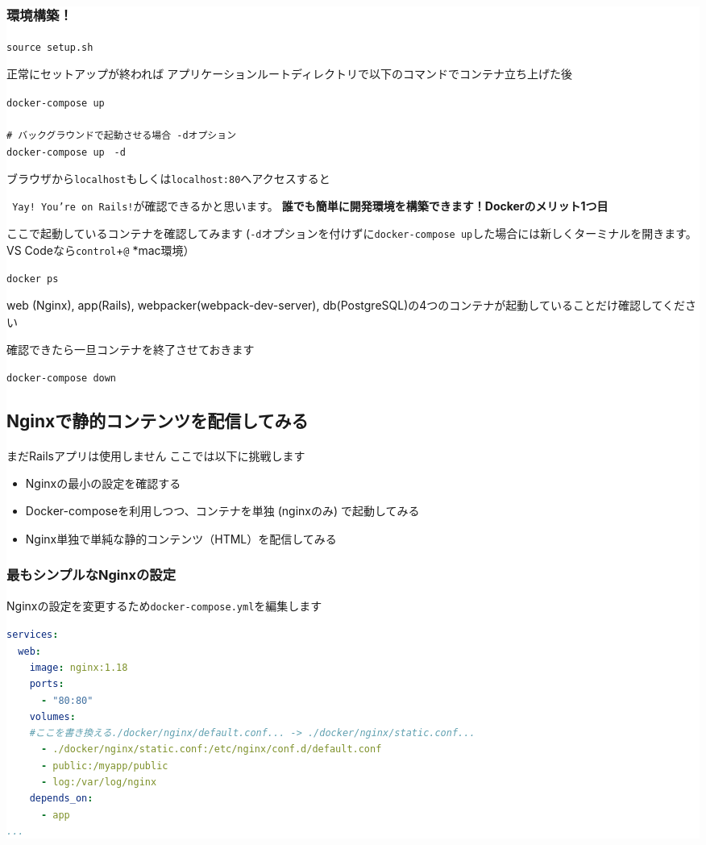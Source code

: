 


### 環境構築！

```
source setup.sh
```

正常にセットアップが終われば
アプリケーションルートディレクトリで以下のコマンドでコンテナ立ち上げた後

```
docker-compose up

# バックグラウンドで起動させる場合 -dオプション
docker-compose up　-d
```

ブラウザから`localhost`もしくは`localhost:80`へアクセスすると

` Yay! You’re on Rails!`が確認できるかと思います。
**誰でも簡単に開発環境を構築できます！Dockerのメリット1つ目**

ここで起動しているコンテナを確認してみます
(`-d`オプションを付けずに`docker-compose up`した場合には新しくターミナルを開きます。VS Codeなら`control`+`@`  \*mac環境）

```
docker ps
```

web (Nginx), app(Rails), webpacker(webpack-dev-server), db(PostgreSQL)の4つのコンテナが起動していることだけ確認してください

確認できたら一旦コンテナを終了させておきます

```
docker-compose down 
```





## Nginxで静的コンテンツを配信してみる

まだRailsアプリは使用しません
ここでは以下に挑戦します

- Nginxの最小の設定を確認する

- Docker-composeを利用しつつ、コンテナを単独 (nginxのみ) で起動してみる

- Nginx単独で単純な静的コンテンツ（HTML）を配信してみる

  

### 最もシンプルなNginxの設定

Nginxの設定を変更するため`docker-compose.yml`を編集します

```yml
services:
  web:
    image: nginx:1.18
    ports:
      - "80:80"
    volumes:
    #ここを書き換える./docker/nginx/default.conf... -> ./docker/nginx/static.conf...
      - ./docker/nginx/static.conf:/etc/nginx/conf.d/default.conf 
      - public:/myapp/public
      - log:/var/log/nginx
    depends_on:
      - app
...
```
